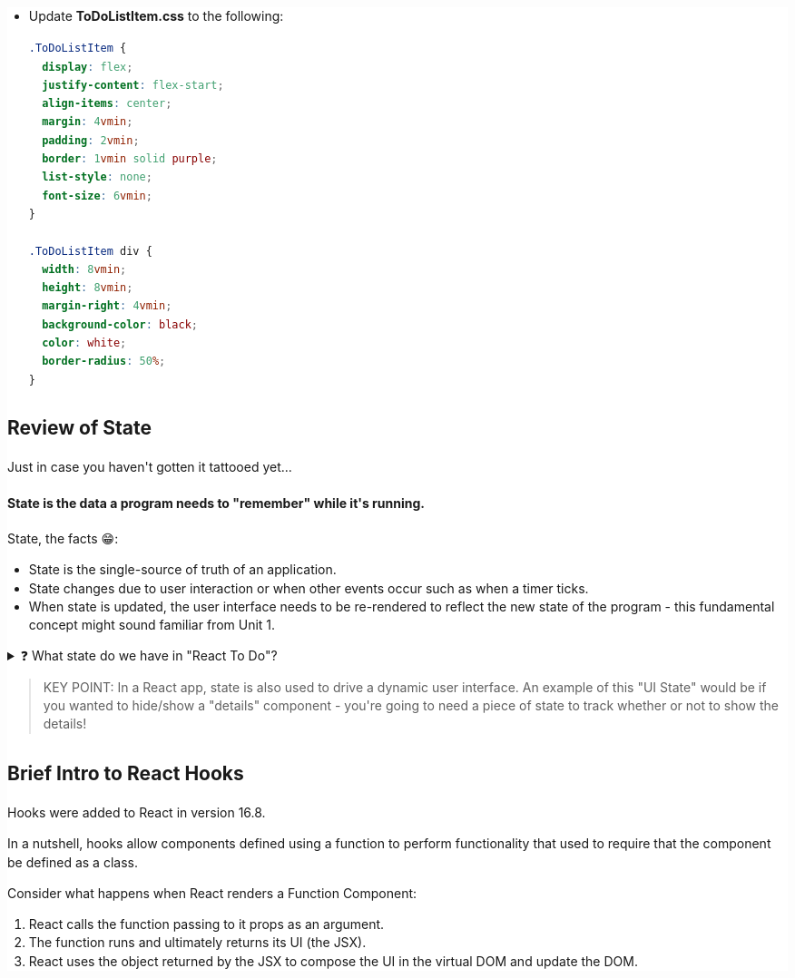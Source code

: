 - Update **ToDoListItem.css** to the following:

  ```css
  .ToDoListItem {
    display: flex;
    justify-content: flex-start;
    align-items: center;
    margin: 4vmin;
    padding: 2vmin;
    border: 1vmin solid purple;
    list-style: none;
    font-size: 6vmin;
  }

  .ToDoListItem div {
    width: 8vmin;
    height: 8vmin;
    margin-right: 4vmin;
    background-color: black;
    color: white;
    border-radius: 50%;
  }
  ```

## Review of State

Just in case you haven't gotten it tattooed yet...

#### State is the data a program needs to "remember" while it's running.

State, the facts 😁:

- State is the single-source of truth of an application.
- State changes due to user interaction or when other events occur such as when a timer ticks.
- When state is updated, the user interface needs to be re-rendered to reflect the new state of the program - this fundamental concept might sound familiar from Unit 1.

<details><summary>❓ What state do we have in "React To Do"?</summary></details>

> KEY POINT: In a React app, state is also used to drive a dynamic user interface. An example of this "UI State" would be if you wanted to hide/show a "details" component - you're going to need a piece of state to track whether or not to show the details!

## Brief Intro to React Hooks

Hooks were added to React in version 16.8.

In a nutshell, hooks allow components defined using a function to perform functionality that used to require that the component be defined as a class.

Consider what happens when React renders a Function Component:

1. React calls the function passing to it props as an argument.
2. The function runs and ultimately returns its UI (the JSX).
3. React uses the object returned by the JSX to compose the UI in the virtual DOM and update the DOM.
